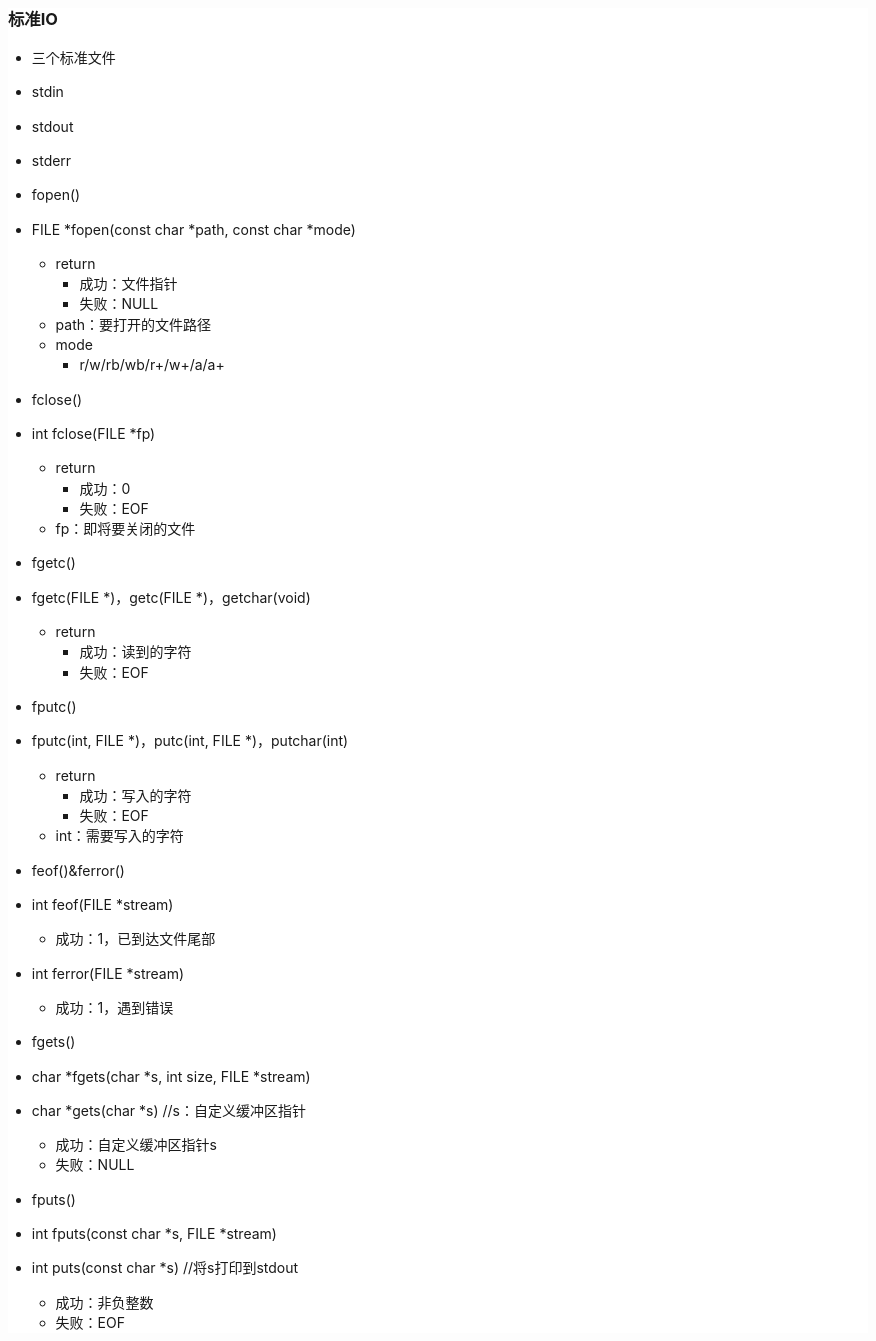 ### 标准IO

- 三个标准文件

- stdin
- stdout
- stderr

- fopen()

- FILE *fopen(const char *path, const char *mode)
  - return
    - 成功：文件指针
    - 失败：NULL
  - path：要打开的文件路径
  - mode
    - r/w/rb/wb/r+/w+/a/a+

- fclose()

- int fclose(FILE *fp)
  - return
    - 成功：0
    - 失败：EOF
  - fp：即将要关闭的文件

- fgetc()

- fgetc(FILE *)，getc(FILE *)，getchar(void)
  - return
    - 成功：读到的字符
    - 失败：EOF

- fputc()

- fputc(int, FILE *)，putc(int, FILE *)，putchar(int)
  - return
    - 成功：写入的字符
    - 失败：EOF
  - int：需要写入的字符

- feof()&ferror()

- int feof(FILE *stream)
  - 成功：1，已到达文件尾部
- int ferror(FILE *stream)
  - 成功：1，遇到错误

- fgets()
- char *fgets(char *s, int size, FILE *stream)
- char *gets(char *s) //s：自定义缓冲区指针
  - 成功：自定义缓冲区指针s
  - 失败：NULL

- fputs()
- int fputs(const char *s, FILE *stream)
- int puts(const char *s) //将s打印到stdout
  - 成功：非负整数
  - 失败：EOF
